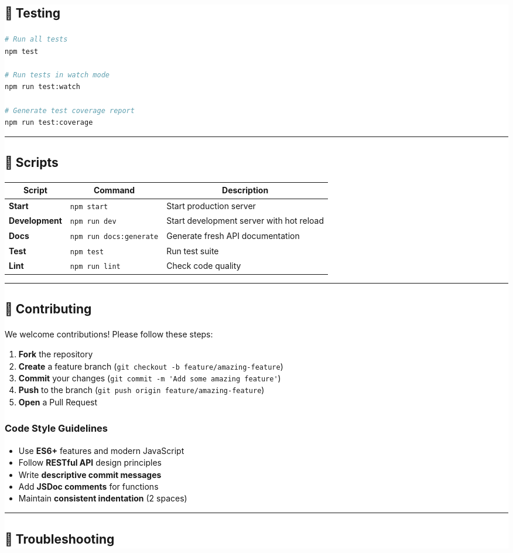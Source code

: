 
## 🧪 Testing

```bash
# Run all tests
npm test

# Run tests in watch mode
npm run test:watch

# Generate test coverage report
npm run test:coverage
```

---

## 📝 Scripts

| Script | Command | Description |
|--------|---------|-------------|
| **Start** | `npm start` | Start production server |
| **Development** | `npm run dev` | Start development server with hot reload |
| **Docs** | `npm run docs:generate` | Generate fresh API documentation |
| **Test** | `npm test` | Run test suite |
| **Lint** | `npm run lint` | Check code quality |

---

## 🤝 Contributing

We welcome contributions! Please follow these steps:

1. **Fork** the repository
2. **Create** a feature branch (`git checkout -b feature/amazing-feature`)
3. **Commit** your changes (`git commit -m 'Add some amazing feature'`)
4. **Push** to the branch (`git push origin feature/amazing-feature`)
5. **Open** a Pull Request

### Code Style Guidelines

- Use **ES6+** features and modern JavaScript
- Follow **RESTful API** design principles
- Write **descriptive commit messages**
- Add **JSDoc comments** for functions
- Maintain **consistent indentation** (2 spaces)


---

## 🐛 Troubleshooting
